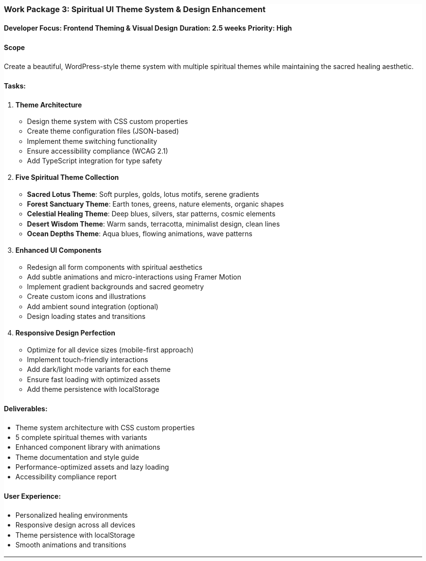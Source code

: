 
### Work Package 3: Spiritual UI Theme System & Design Enhancement
**Developer Focus: Frontend Theming & Visual Design**
**Duration: 2.5 weeks**
**Priority: High**

#### Scope
Create a beautiful, WordPress-style theme system with multiple spiritual themes while maintaining the sacred healing aesthetic.

#### Tasks:
1. **Theme Architecture**
   - Design theme system with CSS custom properties
   - Create theme configuration files (JSON-based)
   - Implement theme switching functionality
   - Ensure accessibility compliance (WCAG 2.1)
   - Add TypeScript integration for type safety

2. **Five Spiritual Theme Collection**
   - **Sacred Lotus Theme**: Soft purples, golds, lotus motifs, serene gradients
   - **Forest Sanctuary Theme**: Earth tones, greens, nature elements, organic shapes
   - **Celestial Healing Theme**: Deep blues, silvers, star patterns, cosmic elements
   - **Desert Wisdom Theme**: Warm sands, terracotta, minimalist design, clean lines
   - **Ocean Depths Theme**: Aqua blues, flowing animations, wave patterns

3. **Enhanced UI Components**
   - Redesign all form components with spiritual aesthetics
   - Add subtle animations and micro-interactions using Framer Motion
   - Implement gradient backgrounds and sacred geometry
   - Create custom icons and illustrations
   - Add ambient sound integration (optional)
   - Design loading states and transitions

4. **Responsive Design Perfection**
   - Optimize for all device sizes (mobile-first approach)
   - Implement touch-friendly interactions
   - Add dark/light mode variants for each theme
   - Ensure fast loading with optimized assets
   - Add theme persistence with localStorage

#### Deliverables:
- Theme system architecture with CSS custom properties
- 5 complete spiritual themes with variants
- Enhanced component library with animations
- Theme documentation and style guide
- Performance-optimized assets and lazy loading
- Accessibility compliance report

#### User Experience:
- Personalized healing environments
- Responsive design across all devices
- Theme persistence with localStorage
- Smooth animations and transitions

---